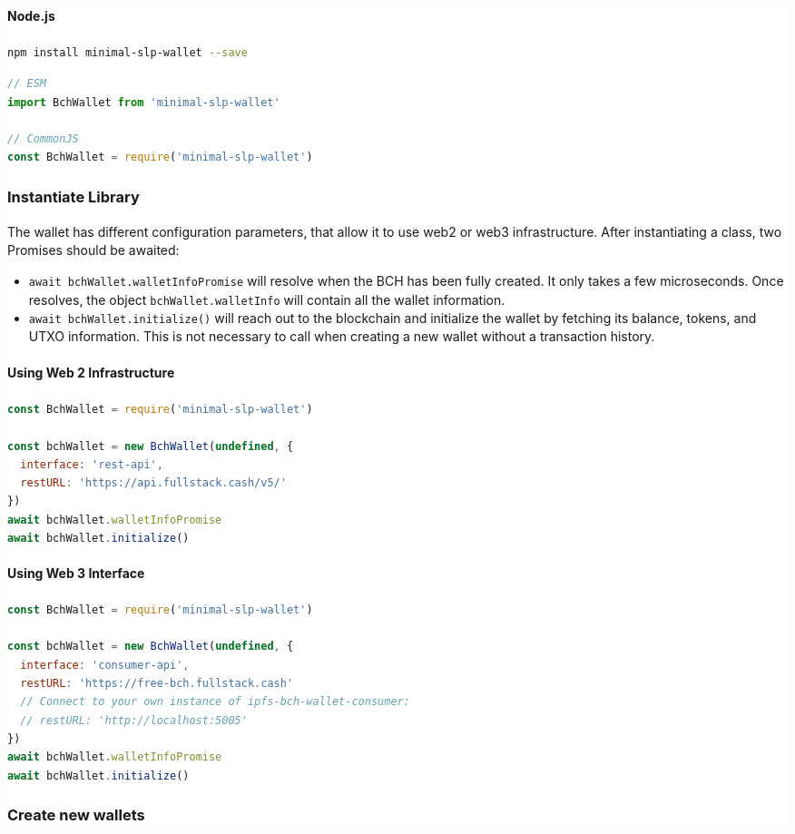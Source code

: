 #### Node.js

```bash
npm install minimal-slp-wallet --save
```

```js
// ESM
import BchWallet from 'minimal-slp-wallet'

// CommonJS
const BchWallet = require('minimal-slp-wallet')
```

### Instantiate Library

The wallet has different configuration parameters, that allow it to use web2 or web3 infrastructure. After instantiating a class, two Promises should be awaited:

- `await bchWallet.walletInfoPromise` will resolve when the BCH has been fully created. It only takes a few microseconds. Once resolves, the object `bchWallet.walletInfo` will contain all the wallet information.
- `await bchWallet.initialize()` will reach out to the blockchain and initialize the wallet by fetching its balance, tokens, and UTXO information. This is not necessary to call when creating a new wallet without a transaction history.

#### Using Web 2 Infrastructure

```js
const BchWallet = require('minimal-slp-wallet')

const bchWallet = new BchWallet(undefined, {
  interface: 'rest-api',
  restURL: 'https://api.fullstack.cash/v5/'
})
await bchWallet.walletInfoPromise
await bchWallet.initialize()
```

#### Using Web 3 Interface

```js
const BchWallet = require('minimal-slp-wallet')

const bchWallet = new BchWallet(undefined, {
  interface: 'consumer-api',
  restURL: 'https://free-bch.fullstack.cash'
  // Connect to your own instance of ipfs-bch-wallet-consumer:
  // restURL: 'http://localhost:5005'
})
await bchWallet.walletInfoPromise
await bchWallet.initialize()
```

### Create new wallets
